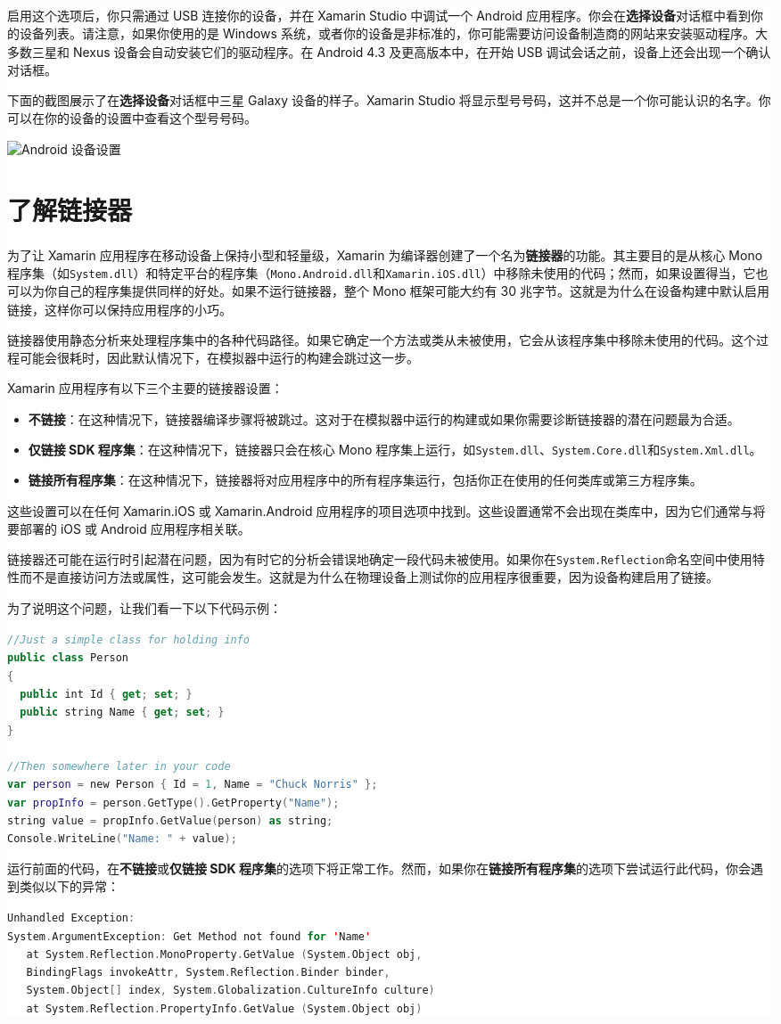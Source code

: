 启用这个选项后，你只需通过 USB 连接你的设备，并在 Xamarin Studio 中调试一个 Android 应用程序。你会在**选择设备**对话框中看到你的设备列表。请注意，如果你使用的是 Windows 系统，或者你的设备是非标准的，你可能需要访问设备制造商的网站来安装驱动程序。大多数三星和 Nexus 设备会自动安装它们的驱动程序。在 Android 4.3 及更高版本中，在开始 USB 调试会话之前，设备上还会出现一个确认对话框。

下面的截图展示了在**选择设备**对话框中三星 Galaxy 设备的样子。Xamarin Studio 将显示型号号码，这并不总是一个你可能认识的名字。你可以在你的设备的设置中查看这个型号号码。

![Android 设备设置](img/image00241.jpeg)

# 了解链接器

为了让 Xamarin 应用程序在移动设备上保持小型和轻量级，Xamarin 为编译器创建了一个名为**链接器**的功能。其主要目的是从核心 Mono 程序集（如`System.dll`）和特定平台的程序集（`Mono.Android.dll`和`Xamarin.iOS.dll`）中移除未使用的代码；然而，如果设置得当，它也可以为你自己的程序集提供同样的好处。如果不运行链接器，整个 Mono 框架可能大约有 30 兆字节。这就是为什么在设备构建中默认启用链接，这样你可以保持应用程序的小巧。

链接器使用静态分析来处理程序集中的各种代码路径。如果它确定一个方法或类从未被使用，它会从该程序集中移除未使用的代码。这个过程可能会很耗时，因此默认情况下，在模拟器中运行的构建会跳过这一步。

Xamarin 应用程序有以下三个主要的链接器设置：

+   **不链接**：在这种情况下，链接器编译步骤将被跳过。这对于在模拟器中运行的构建或如果你需要诊断链接器的潜在问题最为合适。

+   **仅链接 SDK 程序集**：在这种情况下，链接器只会在核心 Mono 程序集上运行，如`System.dll`、`System.Core.dll`和`System.Xml.dll`。

+   **链接所有程序集**：在这种情况下，链接器将对应用程序中的所有程序集运行，包括你正在使用的任何类库或第三方程序集。

这些设置可以在任何 Xamarin.iOS 或 Xamarin.Android 应用程序的项目选项中找到。这些设置通常不会出现在类库中，因为它们通常与将要部署的 iOS 或 Android 应用程序相关联。

链接器还可能在运行时引起潜在问题，因为有时它的分析会错误地确定一段代码未被使用。如果你在`System.Reflection`命名空间中使用特性而不是直接访问方法或属性，这可能会发生。这就是为什么在物理设备上测试你的应用程序很重要，因为设备构建启用了链接。

为了说明这个问题，让我们看一下以下代码示例：

```kt
//Just a simple class for holding info 
public class Person 
{ 
  public int Id { get; set; } 
  public string Name { get; set; } 
} 

//Then somewhere later in your code 
var person = new Person { Id = 1, Name = "Chuck Norris" }; 
var propInfo = person.GetType().GetProperty("Name"); 
string value = propInfo.GetValue(person) as string; 
Console.WriteLine("Name: " + value); 

```

运行前面的代码，在**不链接**或**仅链接 SDK 程序集**的选项下将正常工作。然而，如果你在**链接所有程序集**的选项下尝试运行此代码，你会遇到类似以下的异常：

```kt
Unhandled Exception: 
System.ArgumentException: Get Method not found for 'Name'
   at System.Reflection.MonoProperty.GetValue (System.Object obj,
   BindingFlags invokeAttr, System.Reflection.Binder binder,
   System.Object[] index, System.Globalization.CultureInfo culture)
   at System.Reflection.PropertyInfo.GetValue (System.Object obj) 

```
